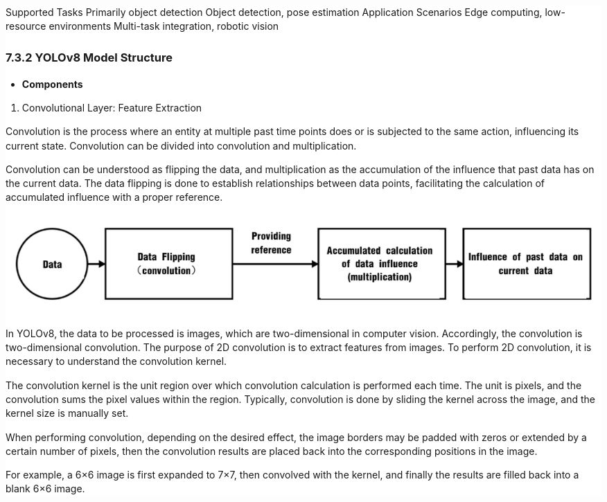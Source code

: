 <td style="text-align: center;">Supported Tasks</td>
<td style="text-align: center;">Primarily object detection</td>
<td style="text-align: center;">Object detection, pose estimation</td>
</tr>
<tr>
<td style="text-align: center;">Application Scenarios</td>
<td style="text-align: center;">Edge computing, low-resource environments</td>
<td style="text-align: center;">Multi-task integration, robotic vision</td>
</tr>
</tbody>
</table>

### 7.3.2 YOLOv8 Model Structure

* **Components**

1.  Convolutional Layer: Feature Extraction

Convolution is the process where an entity at multiple past time points does or is subjected to the same action, influencing its current state. Convolution can be divided into convolution and multiplication.

Convolution can be understood as flipping the data, and multiplication as the accumulation of the influence that past data has on the current data. The data flipping is done to establish relationships between data points, facilitating the calculation of accumulated influence with a proper reference.

<img class="common_img" src="../_static/media/chapter_7/media/image4.png"   />

In YOLOv8, the data to be processed is images, which are two-dimensional in computer vision. Accordingly, the convolution is two-dimensional convolution. The purpose of 2D convolution is to extract features from images. To perform 2D convolution, it is necessary to understand the convolution kernel.

The convolution kernel is the unit region over which convolution calculation is performed each time. The unit is pixels, and the convolution sums the pixel values within the region. Typically, convolution is done by sliding the kernel across the image, and the kernel size is manually set.

When performing convolution, depending on the desired effect, the image borders may be padded with zeros or extended by a certain number of pixels, then the convolution results are placed back into the corresponding positions in the image.

For example, a 6×6 image is first expanded to 7×7, then convolved with the kernel, and finally the results are filled back into a blank 6×6 image.
